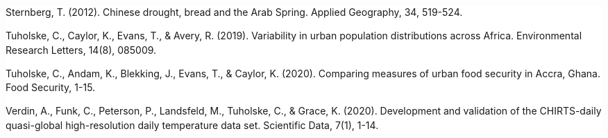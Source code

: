 Sternberg, T. (2012). Chinese drought, bread and the Arab Spring. Applied Geography, 34, 519-524.

Tuholske, C., Caylor, K., Evans, T., & Avery, R. (2019). Variability in urban population distributions across Africa. Environmental Research Letters, 14(8), 085009.

Tuholske, C., Andam, K., Blekking, J., Evans, T., & Caylor, K. (2020). Comparing measures of urban food security in Accra, Ghana. Food Security, 1-15.

Verdin, A., Funk, C., Peterson, P., Landsfeld, M., Tuholske, C., & Grace, K. (2020). Development and validation of the CHIRTS-daily quasi-global high-resolution daily temperature data set. Scientific Data, 7(1), 1-14.
